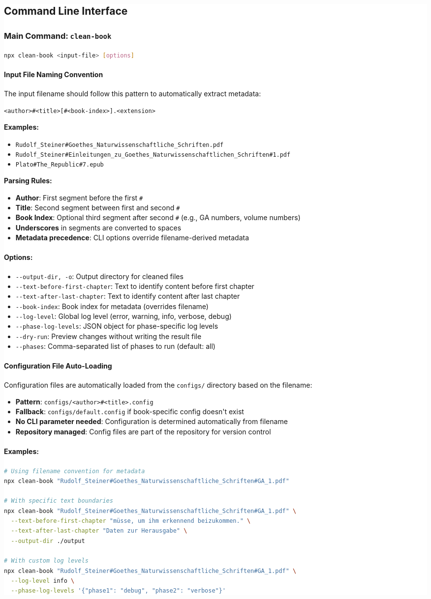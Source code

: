 ## Command Line Interface

### Main Command: `clean-book`

```bash
npx clean-book <input-file> [options]
```

#### Input File Naming Convention

The input filename should follow this pattern to automatically extract metadata:

```
<author>#<title>[#<book-index>].<extension>
```

**Examples:**

-   `Rudolf_Steiner#Goethes_Naturwissenschaftliche_Schriften.pdf`
-   `Rudolf_Steiner#Einleitungen_zu_Goethes_Naturwissenschaftlichen_Schriften#1.pdf`
-   `Plato#The_Republic#7.epub`

**Parsing Rules:**

-   **Author**: First segment before the first `#`
-   **Title**: Second segment between first and second `#`
-   **Book Index**: Optional third segment after second `#` (e.g., GA numbers, volume numbers)
-   **Underscores** in segments are converted to spaces
-   **Metadata precedence**: CLI options override filename-derived metadata

#### Options:

-   `--output-dir, -o`: Output directory for cleaned files
-   `--text-before-first-chapter`: Text to identify content before first chapter
-   `--text-after-last-chapter`: Text to identify content after last chapter
-   `--book-index`: Book index for metadata (overrides filename)
-   `--log-level`: Global log level (error, warning, info, verbose, debug)
-   `--phase-log-levels`: JSON object for phase-specific log levels
-   `--dry-run`: Preview changes without writing the result file
-   `--phases`: Comma-separated list of phases to run (default: all)

#### Configuration File Auto-Loading

Configuration files are automatically loaded from the `configs/` directory based on the filename:

-   **Pattern**: `configs/<author>#<title>.config`
-   **Fallback**: `configs/default.config` if book-specific config doesn't exist
-   **No CLI parameter needed**: Configuration is determined automatically from filename
-   **Repository managed**: Config files are part of the repository for version control

#### Examples:

```bash
# Using filename convention for metadata
npx clean-book "Rudolf_Steiner#Goethes_Naturwissenschaftliche_Schriften#GA_1.pdf"

# With specific text boundaries
npx clean-book "Rudolf_Steiner#Goethes_Naturwissenschaftliche_Schriften#GA_1.pdf" \
  --text-before-first-chapter "müsse, um ihm erkennend beizukommen." \
  --text-after-last-chapter "Daten zur Herausgabe" \
  --output-dir ./output

# With custom log levels
npx clean-book "Rudolf_Steiner#Goethes_Naturwissenschaftliche_Schriften#GA_1.pdf" \
  --log-level info \
  --phase-log-levels '{"phase1": "debug", "phase2": "verbose"}'
```
